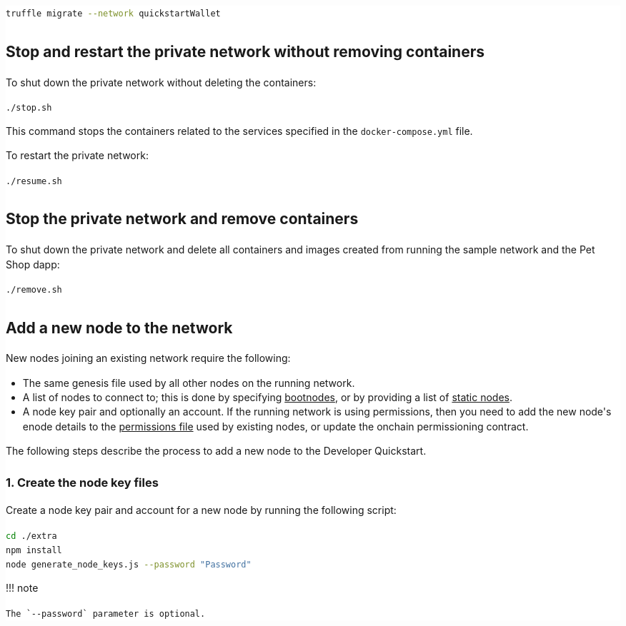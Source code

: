 ```bash
truffle migrate --network quickstartWallet
```

## Stop and restart the private network without removing containers

To shut down the private network without deleting the containers:

```bash
./stop.sh
```

This command stops the containers related to the services specified in the `docker-compose.yml` file.

To restart the private network:

```bash
./resume.sh
```

## Stop the private network and remove containers

To shut down the private network and delete all containers and images created from running the sample network and the Pet Shop dapp:

```bash
./remove.sh
```

## Add a new node to the network

New nodes joining an existing network require the following:

- The same genesis file used by all other nodes on the running network.
- A list of nodes to connect to; this is done by specifying [bootnodes], or by providing a list of [static nodes].
- A node key pair and optionally an account. If the running network is using permissions, then you need to add the new node's enode details to the [permissions file] used by existing nodes, or update the onchain permissioning contract.

The following steps describe the process to add a new node to the Developer Quickstart.

### 1. Create the node key files

Create a node key pair and account for a new node by running the following script:

```bash
cd ./extra
npm install
node generate_node_keys.js --password "Password"
```

!!! note

    The `--password` parameter is optional.


[bootnodes]: ../how-to/configure/bootnodes.md
[permissions file]: ../how-to/use-permissioning/local.md
[static nodes]: ../../public-networks/how-to/connect/static-nodes.md
[allow list]: ../how-to/use-permissioning/local.md#node-allowlisting
[Import one of the existing accounts above into MetaMask]: https://metamask.zendesk.com/hc/en-us/articles/360015489331-Importing-an-Account-New-UI-
[create another test account from scratch]: https://metamask.zendesk.com/hc/en-us/articles/360015289452-Creating-Additional-MetaMask-Wallets-New-UI-